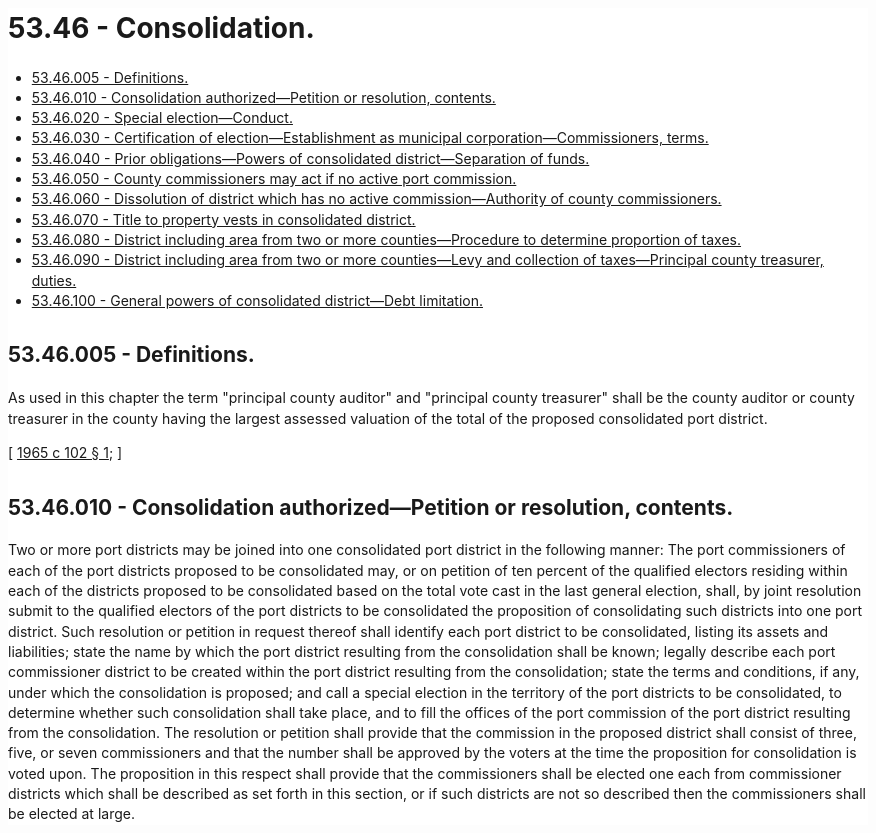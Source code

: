 # 53.46 - Consolidation.
* [53.46.005 - Definitions.](#5346005---definitions)
* [53.46.010 - Consolidation authorized—Petition or resolution, contents.](#5346010---consolidation-authorizedpetition-or-resolution-contents)
* [53.46.020 - Special election—Conduct.](#5346020---special-electionconduct)
* [53.46.030 - Certification of election—Establishment as municipal corporation—Commissioners, terms.](#5346030---certification-of-electionestablishment-as-municipal-corporationcommissioners-terms)
* [53.46.040 - Prior obligations—Powers of consolidated district—Separation of funds.](#5346040---prior-obligationspowers-of-consolidated-districtseparation-of-funds)
* [53.46.050 - County commissioners may act if no active port commission.](#5346050---county-commissioners-may-act-if-no-active-port-commission)
* [53.46.060 - Dissolution of district which has no active commission—Authority of county commissioners.](#5346060---dissolution-of-district-which-has-no-active-commissionauthority-of-county-commissioners)
* [53.46.070 - Title to property vests in consolidated district.](#5346070---title-to-property-vests-in-consolidated-district)
* [53.46.080 - District including area from two or more counties—Procedure to determine proportion of taxes.](#5346080---district-including-area-from-two-or-more-countiesprocedure-to-determine-proportion-of-taxes)
* [53.46.090 - District including area from two or more counties—Levy and collection of taxes—Principal county treasurer, duties.](#5346090---district-including-area-from-two-or-more-countieslevy-and-collection-of-taxesprincipal-county-treasurer-duties)
* [53.46.100 - General powers of consolidated district—Debt limitation.](#5346100---general-powers-of-consolidated-districtdebt-limitation)
## 53.46.005 - Definitions.
As used in this chapter the term "principal county auditor" and "principal county treasurer" shall be the county auditor or county treasurer in the county having the largest assessed valuation of the total of the proposed consolidated port district.

\[ [1965 c 102 § 1](https://leg.wa.gov/CodeReviser/documents/sessionlaw/1965c102.pdf?cite=1965%20c%20102%20§%201); \]

## 53.46.010 - Consolidation authorized—Petition or resolution, contents.
Two or more port districts may be joined into one consolidated port district in the following manner: The port commissioners of each of the port districts proposed to be consolidated may, or on petition of ten percent of the qualified electors residing within each of the districts proposed to be consolidated based on the total vote cast in the last general election, shall, by joint resolution submit to the qualified electors of the port districts to be consolidated the proposition of consolidating such districts into one port district. Such resolution or petition in request thereof shall identify each port district to be consolidated, listing its assets and liabilities; state the name by which the port district resulting from the consolidation shall be known; legally describe each port commissioner district to be created within the port district resulting from the consolidation; state the terms and conditions, if any, under which the consolidation is proposed; and call a special election in the territory of the port districts to be consolidated, to determine whether such consolidation shall take place, and to fill the offices of the port commission of the port district resulting from the consolidation. The resolution or petition shall provide that the commission in the proposed district shall consist of three, five, or seven commissioners and that the number shall be approved by the voters at the time the proposition for consolidation is voted upon. The proposition in this respect shall provide that the commissioners shall be elected one each from commissioner districts which shall be described as set forth in this section, or if such districts are not so described then the commissioners shall be elected at large.
